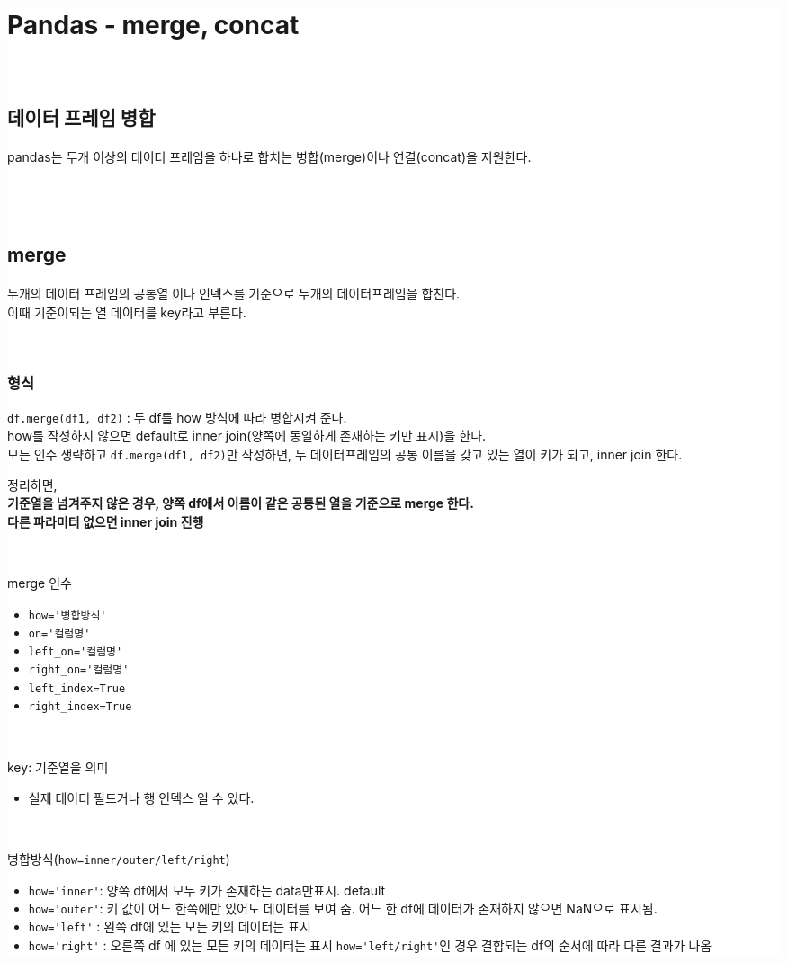 # Pandas - merge, concat

<br>

## 데이터 프레임 병합
pandas는 두개 이상의 데이터 프레임을 하나로 합치는 병합(merge)이나 연결(concat)을 지원한다.  

<br>
<br>

## merge
두개의 데이터 프레임의 공통열 이나 인덱스를 기준으로 두개의 데이터프레임을 합친다.  
이때 기준이되는 열 데이터를 key라고 부른다.  

<br>

### 형식
`df.merge(df1, df2)` : 두 df를 how 방식에 따라 병합시켜 준다.  
how를 작성하지 않으면 default로 inner join(양쪽에 동일하게 존재하는 키만 표시)을 한다.  
모든 인수 생략하고 `df.merge(df1, df2)`만 작성하면, 두 데이터프레임의 공통 이름을 갖고 있는 열이 키가 되고, inner join 한다.  

정리하면,  
**기준열을 넘겨주지 않은 경우, 양쪽 df에서 이름이 같은 공통된 열을 기준으로 merge 한다.**  
**다른 파라미터 없으면 inner join 진행**  

<br>

merge 인수
- `how='병합방식'`
- `on='컬럼명'`
- `left_on='컬럼명'`
- `right_on='컬럼명'`
- `left_index=True`
- `right_index=True`

<br>

key: 기준열을 의미
- 실제 데이터 필드거나 행 인덱스 일 수 있다.

<br>

병합방식(`how=inner/outer/left/right`)
- `how='inner'`: 양쪽 df에서 모두 키가 존재하는 data만표시. default
- `how='outer'`: 키 값이 어느 한쪽에만 있어도 데이터를 보여 줌. 어느 한 df에 데이터가 존재하지 않으면 NaN으로 표시됨. 
- `how='left'` : 왼쪽 df에 있는 모든 키의 데이터는 표시
- `how='right'` : 오른쪽 df 에 있는 모든 키의 데이터는 표시
`how='left/right'`인 경우 결합되는 df의 순서에 따라 다른 결과가 나옴

